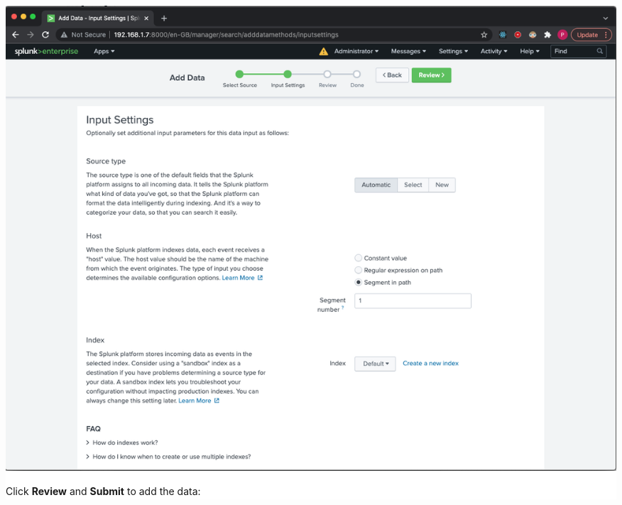 ![Screenshot 2021-12-14 at 17.30.52](https://github.com/pedrocorreiacodes/ops-401/blob/master/screenshots/class-11/Screenshot%202021-12-14%20at%2017.30.52.png)

Click **Review** and **Submit** to add the data:
